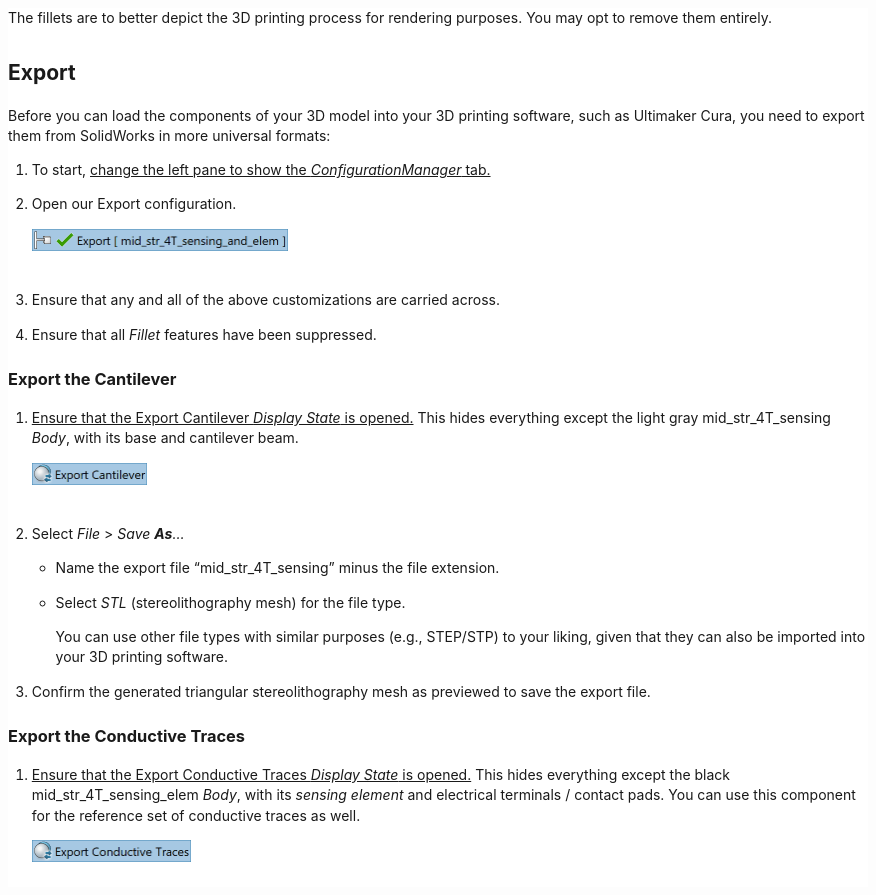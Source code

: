 

The fillets are to better depict the 3D printing process for rendering purposes. You may opt to remove them entirely.

## Export

Before you can load the components of your 3D model into your 3D printing software, such as Ultimaker Cura, you need to export them from SolidWorks in more universal formats:

 1. To start, [change the left pane to show the *ConfigurationManager* tab.](Using-SolidWorks-to-Customize-Your-Force-Sensor/)
    
 2. Open our Export configuration.
    
    <img src="https://raw.githubusercontent.com/keeganmjgreen/3D-Printed-Sensors-Development-Platform/main/img/Using-SolidWorks-to-Customize-Your-Force-Sensor/Export.png" style="zoom:50%;" /> \
    ​
    
 3. Ensure that any and all of the above customizations are carried across.
    
 4. Ensure that all *Fillet* features have been suppressed.

### Export the Cantilever

 1. [Ensure that the Export Cantilever *Display State* is opened.](Using-SolidWorks-to-Customize-Your-Force-Sensor/)
    This hides everything except the light gray mid_str_4T_sensing *Body*, with its base and cantilever beam.
    
    <img src="https://raw.githubusercontent.com/keeganmjgreen/3D-Printed-Sensors-Development-Platform/main/img/Using-SolidWorks-to-Customize-Your-Force-Sensor/Export-Cantilever.png" style="zoom:50%;" /> \
    ​
    
 2. Select *File* > *Save **As**…*
    
     -  Name the export file “mid_str_4T_sensing” minus the file extension.
        
     -  Select *STL* (stereolithography mesh) for the file type.
        
        You can use other file types with similar purposes (e.g., STEP/STP) to your liking, given that they can also be imported into your 3D printing software.
    
 3. Confirm the generated triangular stereolithography mesh as previewed to save the export file.

### Export the Conductive Traces

 1. [Ensure that the Export Conductive Traces *Display State* is opened.](Using-SolidWorks-to-Customize-Your-Force-Sensor/)
    This hides everything except the black mid_str_4T_sensing_elem *Body*, with its *sensing element* and electrical terminals / contact pads. You can use this component for the reference set of conductive traces as well.
    
    <img src="https://raw.githubusercontent.com/keeganmjgreen/3D-Printed-Sensors-Development-Platform/main/img/Using-SolidWorks-to-Customize-Your-Force-Sensor/Export-Conductive-Traces.png" style="zoom:50%;" /> \
    ​
    